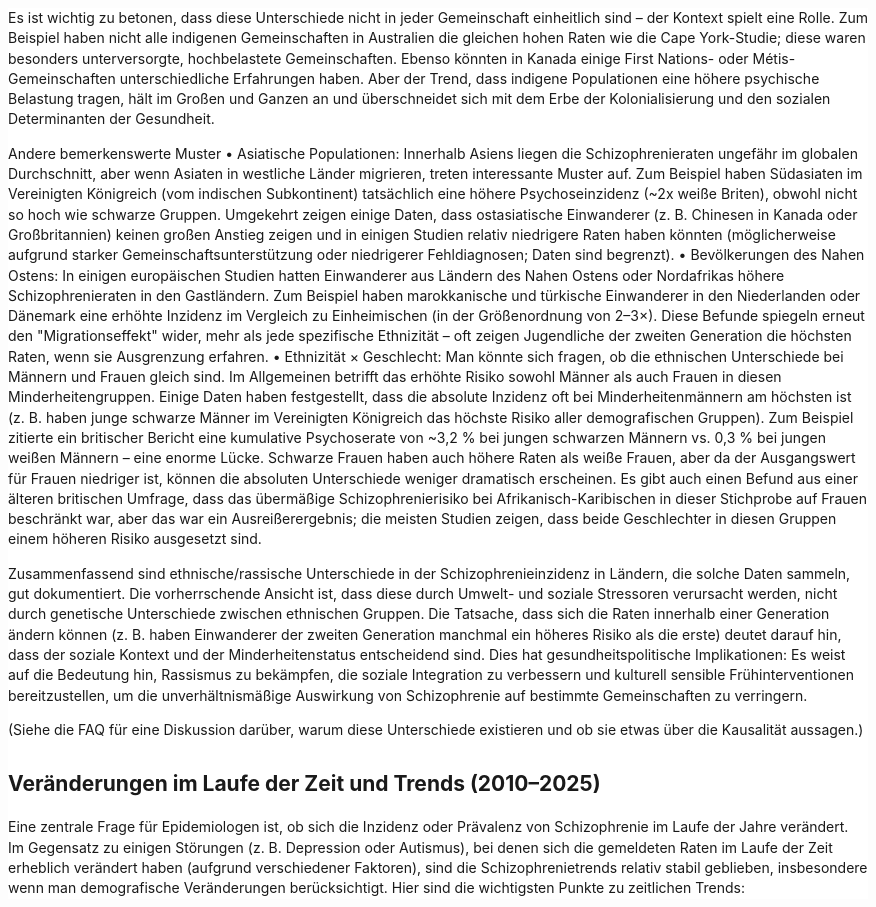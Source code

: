 Es ist wichtig zu betonen, dass diese Unterschiede nicht in jeder Gemeinschaft einheitlich sind – der Kontext spielt eine Rolle. Zum Beispiel haben nicht alle indigenen Gemeinschaften in Australien die gleichen hohen Raten wie die Cape York-Studie; diese waren besonders unterversorgte, hochbelastete Gemeinschaften. Ebenso könnten in Kanada einige First Nations- oder Métis-Gemeinschaften unterschiedliche Erfahrungen haben. Aber der Trend, dass indigene Populationen eine höhere psychische Belastung tragen, hält im Großen und Ganzen an und überschneidet sich mit dem Erbe der Kolonialisierung und den sozialen Determinanten der Gesundheit.

Andere bemerkenswerte Muster
	•	Asiatische Populationen: Innerhalb Asiens liegen die Schizophrenieraten ungefähr im globalen Durchschnitt, aber wenn Asiaten in westliche Länder migrieren, treten interessante Muster auf. Zum Beispiel haben Südasiaten im Vereinigten Königreich (vom indischen Subkontinent) tatsächlich eine höhere Psychoseinzidenz (~2x weiße Briten), obwohl nicht so hoch wie schwarze Gruppen. Umgekehrt zeigen einige Daten, dass ostasiatische Einwanderer (z. B. Chinesen in Kanada oder Großbritannien) keinen großen Anstieg zeigen und in einigen Studien relativ niedrigere Raten haben könnten (möglicherweise aufgrund starker Gemeinschaftsunterstützung oder niedrigerer Fehldiagnosen; Daten sind begrenzt).
	•	Bevölkerungen des Nahen Ostens: In einigen europäischen Studien hatten Einwanderer aus Ländern des Nahen Ostens oder Nordafrikas höhere Schizophrenieraten in den Gastländern. Zum Beispiel haben marokkanische und türkische Einwanderer in den Niederlanden oder Dänemark eine erhöhte Inzidenz im Vergleich zu Einheimischen (in der Größenordnung von 2–3×). Diese Befunde spiegeln erneut den "Migrationseffekt" wider, mehr als jede spezifische Ethnizität – oft zeigen Jugendliche der zweiten Generation die höchsten Raten, wenn sie Ausgrenzung erfahren.
	•	Ethnizität × Geschlecht: Man könnte sich fragen, ob die ethnischen Unterschiede bei Männern und Frauen gleich sind. Im Allgemeinen betrifft das erhöhte Risiko sowohl Männer als auch Frauen in diesen Minderheitengruppen. Einige Daten haben festgestellt, dass die absolute Inzidenz oft bei Minderheitenmännern am höchsten ist (z. B. haben junge schwarze Männer im Vereinigten Königreich das höchste Risiko aller demografischen Gruppen). Zum Beispiel zitierte ein britischer Bericht eine kumulative Psychoserate von ~3,2 % bei jungen schwarzen Männern vs. 0,3 % bei jungen weißen Männern – eine enorme Lücke. Schwarze Frauen haben auch höhere Raten als weiße Frauen, aber da der Ausgangswert für Frauen niedriger ist, können die absoluten Unterschiede weniger dramatisch erscheinen. Es gibt auch einen Befund aus einer älteren britischen Umfrage, dass das übermäßige Schizophrenierisiko bei Afrikanisch-Karibischen in dieser Stichprobe auf Frauen beschränkt war, aber das war ein Ausreißerergebnis; die meisten Studien zeigen, dass beide Geschlechter in diesen Gruppen einem höheren Risiko ausgesetzt sind.

Zusammenfassend sind ethnische/rassische Unterschiede in der Schizophrenieinzidenz in Ländern, die solche Daten sammeln, gut dokumentiert. Die vorherrschende Ansicht ist, dass diese durch Umwelt- und soziale Stressoren verursacht werden, nicht durch genetische Unterschiede zwischen ethnischen Gruppen. Die Tatsache, dass sich die Raten innerhalb einer Generation ändern können (z. B. haben Einwanderer der zweiten Generation manchmal ein höheres Risiko als die erste) deutet darauf hin, dass der soziale Kontext und der Minderheitenstatus entscheidend sind. Dies hat gesundheitspolitische Implikationen: Es weist auf die Bedeutung hin, Rassismus zu bekämpfen, die soziale Integration zu verbessern und kulturell sensible Frühinterventionen bereitzustellen, um die unverhältnismäßige Auswirkung von Schizophrenie auf bestimmte Gemeinschaften zu verringern.

(Siehe die FAQ für eine Diskussion darüber, warum diese Unterschiede existieren und ob sie etwas über die Kausalität aussagen.)

## Veränderungen im Laufe der Zeit und Trends (2010–2025)

Eine zentrale Frage für Epidemiologen ist, ob sich die Inzidenz oder Prävalenz von Schizophrenie im Laufe der Jahre verändert. Im Gegensatz zu einigen Störungen (z. B. Depression oder Autismus), bei denen sich die gemeldeten Raten im Laufe der Zeit erheblich verändert haben (aufgrund verschiedener Faktoren), sind die Schizophrenietrends relativ stabil geblieben, insbesondere wenn man demografische Veränderungen berücksichtigt. Hier sind die wichtigsten Punkte zu zeitlichen Trends: